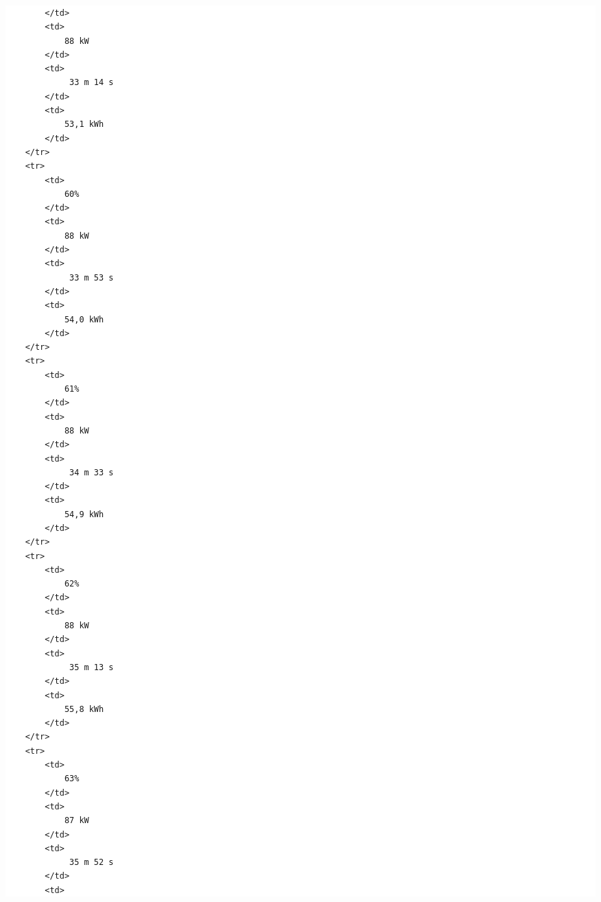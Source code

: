 			</td>
			<td>
				88 kW
			</td>
			<td>
				 33 m 14 s
			</td>
			<td>
				53,1 kWh
			</td>
		</tr>
		<tr>
			<td>
				60%
			</td>
			<td>
				88 kW
			</td>
			<td>
				 33 m 53 s
			</td>
			<td>
				54,0 kWh
			</td>
		</tr>
		<tr>
			<td>
				61%
			</td>
			<td>
				88 kW
			</td>
			<td>
				 34 m 33 s
			</td>
			<td>
				54,9 kWh
			</td>
		</tr>
		<tr>
			<td>
				62%
			</td>
			<td>
				88 kW
			</td>
			<td>
				 35 m 13 s
			</td>
			<td>
				55,8 kWh
			</td>
		</tr>
		<tr>
			<td>
				63%
			</td>
			<td>
				87 kW
			</td>
			<td>
				 35 m 52 s
			</td>
			<td>